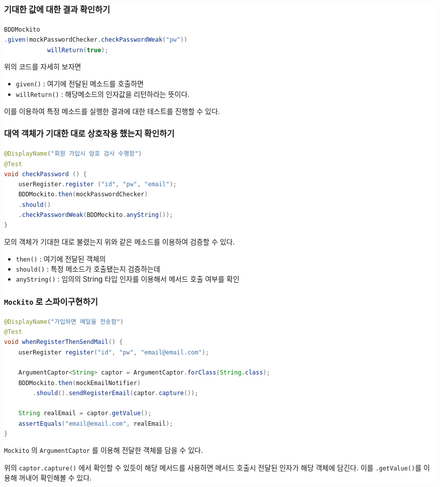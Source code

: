 
### 기대한 값에 대한 결과 확인하기

```java
BDDMockito
.given(mockPasswordChecker.checkPasswordWeak("pw"))
			willReturn(true);
```

위의 코드를 자세히 보자면

- `given()` : 여기에 전달된 메소드를 호출하면
- `willReturn()` : 해당메소드의 인자값을 리턴하라는 뜻이다.

이를 이용하여 특정 메소드를 실행한 결과에 대한 테스트를 진행할 수 있다.

### 대역 객체가 기대한 대로 상호작용 했는지 확인하기

```java
@DisplayName("회원 가입시 암호 검사 수행함")
@Test
void checkPassword () {
	userRegister.register ("id", "pw", "email");
	BDDMockito.then(mockPasswordChecker)
	.should()
	.checkPasswordWeak(BDDMockito.anyString());
}
```

모의 객체가 기대한 대로 불렸는지 위와 같은 메소드를 이용하여 검증할 수 있다.

- `then()` : 여기에 전달된 객체의
- `should()` : 특정 메소드가 호출됐는지 검증하는데
- `anyString()` : 임의의 String 타입 인자를 이용해서 메서드 호출 여부를 확인

### `Mockito` 로 스파이구현하기

```java
@DisplayName("가입하면 메일을 전송함")
@Test
void whenRegisterThenSendMail() {
	userRegister register("id", "pw", "email@email.com");
	
	ArgumentCaptor<String> captor = ArgumentCaptor.forClass(String.class);
	BDDMockito.then(mockEmailNotifier)
		.should().sendRegisterEmail(captor.capture());
	
	String realEmail = captor.getValue();
	assertEquals("email@email.com", realEmail);
}
```

`Mockito` 의 `ArgumentCaptor` 를 이용해 전달한 객체를 담을 수 있다.

위의 `captor.capture()` 에서 확인할 수 있듯이 해당 메서드를 사용하면 메서드 호출시 전달된 인자가 해당 객체에 담긴다. 이를 `.getValue()`를 이용해 꺼내어 확인해볼 수 있다.
